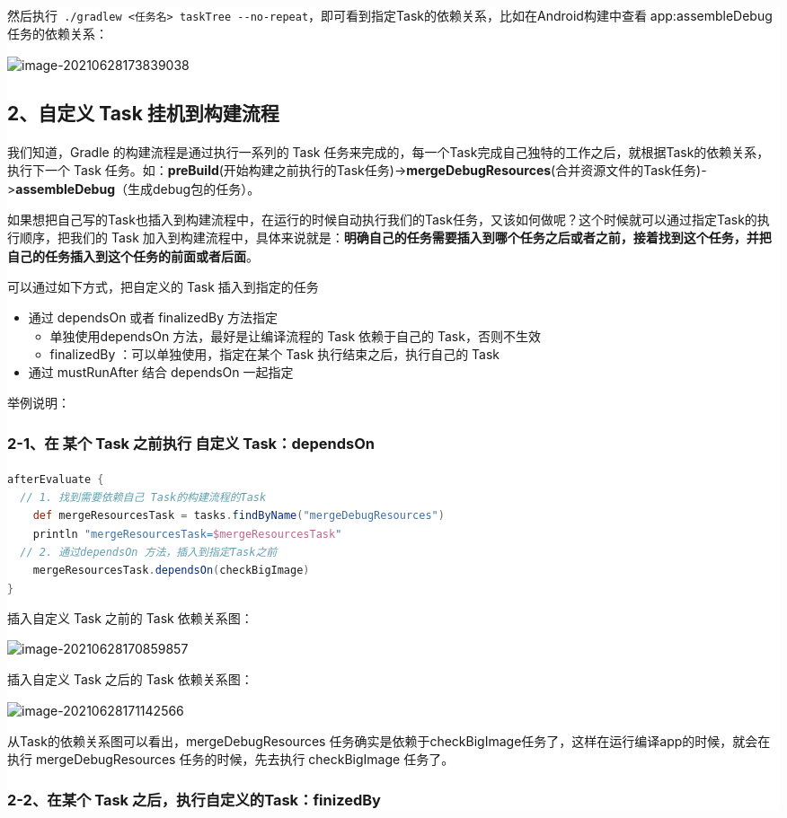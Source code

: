 

然后执行` ./gradlew <任务名> taskTree --no-repeat`，即可看到指定Task的依赖关系，比如在Android构建中查看 app:assembleDebug任务的依赖关系：

![image-20210628173839038](https://raw.githubusercontent.com/meiSThub/BlogImage/master/2020/image-20210628173839038.png)



## 2、自定义 Task 挂机到构建流程



我们知道，Gradle 的构建流程是通过执行一系列的 Task 任务来完成的，每一个Task完成自己独特的工作之后，就根据Task的依赖关系，执行下一个 Task 任务。如：**preBuild**(开始构建之前执行的Task任务)->**mergeDebugResources**(合并资源文件的Task任务)->**assembleDebug**（生成debug包的任务）。



如果想把自己写的Task也插入到构建流程中，在运行的时候自动执行我们的Task任务，又该如何做呢？这个时候就可以通过指定Task的执行顺序，把我们的 Task 加入到构建流程中，具体来说就是：**明确自己的任务需要插入到哪个任务之后或者之前，接着找到这个任务，并把自己的任务插入到这个任务的前面或者后面**。



可以通过如下方式，把自定义的 Task 插入到指定的任务

* 通过 dependsOn 或者 finalizedBy 方法指定
  * 单独使用dependsOn 方法，最好是让编译流程的 Task 依赖于自己的 Task，否则不生效
  * finalizedBy ：可以单独使用，指定在某个 Task 执行结束之后，执行自己的 Task
* 通过 mustRunAfter 结合 dependsOn 一起指定 



举例说明：

### 2-1、在 某个 Task 之前执行 自定义 Task：dependsOn

```groovy
afterEvaluate {
  // 1. 找到需要依赖自己 Task的构建流程的Task
    def mergeResourcesTask = tasks.findByName("mergeDebugResources")
    println "mergeResourcesTask=$mergeResourcesTask"
  // 2. 通过dependsOn 方法，插入到指定Task之前
    mergeResourcesTask.dependsOn(checkBigImage)
}
```

插入自定义 Task 之前的 Task 依赖关系图：

![image-20210628170859857](https://raw.githubusercontent.com/meiSThub/BlogImage/master/2020/image-20210628170859857.png)



插入自定义 Task 之后的 Task 依赖关系图：

![image-20210628171142566](https://raw.githubusercontent.com/meiSThub/BlogImage/master/2020/image-20210628171142566.png)

从Task的依赖关系图可以看出，mergeDebugResources 任务确实是依赖于checkBigImage任务了，这样在运行编译app的时候，就会在执行 mergeDebugResources 任务的时候，先去执行 checkBigImage 任务了。



### 2-2、在某个 Task 之后，执行自定义的Task：finizedBy
